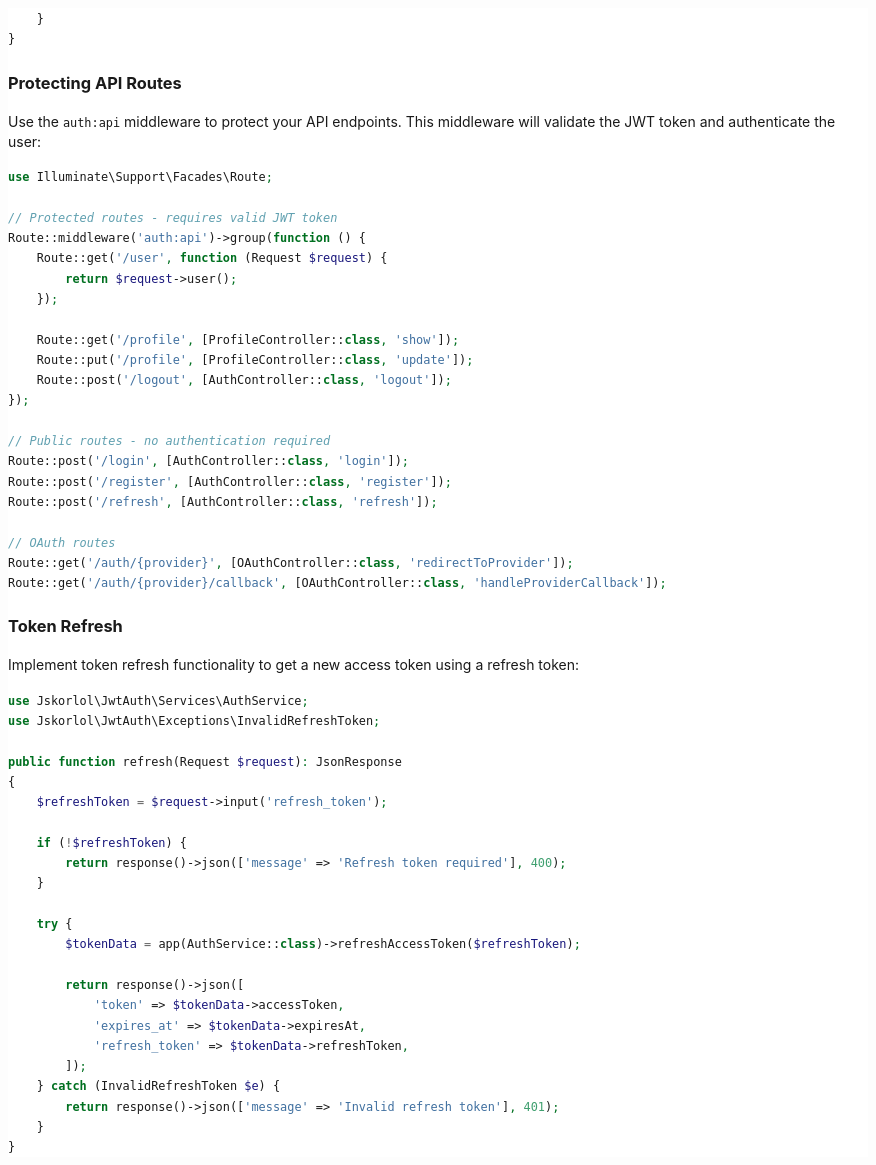 ```php
    }
}
```

### Protecting API Routes

Use the `auth:api` middleware to protect your API endpoints. This middleware will validate the JWT token and authenticate the user:
```php
use Illuminate\Support\Facades\Route;

// Protected routes - requires valid JWT token
Route::middleware('auth:api')->group(function () {
    Route::get('/user', function (Request $request) {
        return $request->user();
    });
    
    Route::get('/profile', [ProfileController::class, 'show']);
    Route::put('/profile', [ProfileController::class, 'update']);
    Route::post('/logout', [AuthController::class, 'logout']);
});

// Public routes - no authentication required
Route::post('/login', [AuthController::class, 'login']);
Route::post('/register', [AuthController::class, 'register']);
Route::post('/refresh', [AuthController::class, 'refresh']);

// OAuth routes
Route::get('/auth/{provider}', [OAuthController::class, 'redirectToProvider']);
Route::get('/auth/{provider}/callback', [OAuthController::class, 'handleProviderCallback']);
```

### Token Refresh

Implement token refresh functionality to get a new access token using a refresh token:

```php
use Jskorlol\JwtAuth\Services\AuthService;
use Jskorlol\JwtAuth\Exceptions\InvalidRefreshToken;

public function refresh(Request $request): JsonResponse
{
    $refreshToken = $request->input('refresh_token');
    
    if (!$refreshToken) {
        return response()->json(['message' => 'Refresh token required'], 400);
    }
    
    try {
        $tokenData = app(AuthService::class)->refreshAccessToken($refreshToken);
        
        return response()->json([
            'token' => $tokenData->accessToken,
            'expires_at' => $tokenData->expiresAt,
            'refresh_token' => $tokenData->refreshToken,
        ]);
    } catch (InvalidRefreshToken $e) {
        return response()->json(['message' => 'Invalid refresh token'], 401);
    }
}
```
